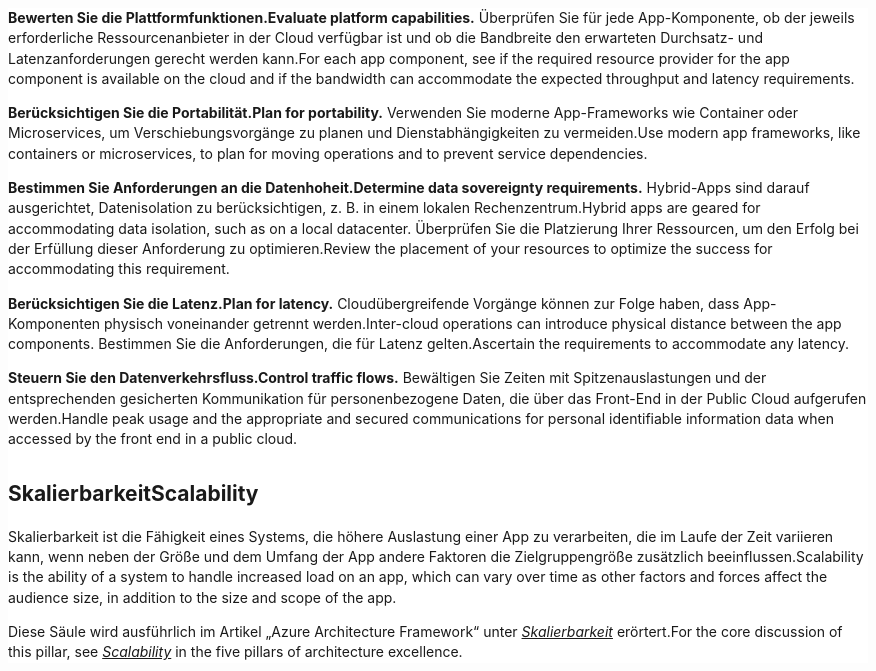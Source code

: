 <span data-ttu-id="1cdc5-207">**Bewerten Sie die Plattformfunktionen.**</span><span class="sxs-lookup"><span data-stu-id="1cdc5-207">**Evaluate platform capabilities.**</span></span> <span data-ttu-id="1cdc5-208">Überprüfen Sie für jede App-Komponente, ob der jeweils erforderliche Ressourcenanbieter in der Cloud verfügbar ist und ob die Bandbreite den erwarteten Durchsatz- und Latenzanforderungen gerecht werden kann.</span><span class="sxs-lookup"><span data-stu-id="1cdc5-208">For each app component, see if the required resource provider for the app component is available on the cloud and if the bandwidth can accommodate the expected throughput and latency requirements.</span></span>

<span data-ttu-id="1cdc5-209">**Berücksichtigen Sie die Portabilität.**</span><span class="sxs-lookup"><span data-stu-id="1cdc5-209">**Plan for portability.**</span></span> <span data-ttu-id="1cdc5-210">Verwenden Sie moderne App-Frameworks wie Container oder Microservices, um Verschiebungsvorgänge zu planen und Dienstabhängigkeiten zu vermeiden.</span><span class="sxs-lookup"><span data-stu-id="1cdc5-210">Use modern app frameworks, like containers or microservices, to plan for moving operations and to prevent service dependencies.</span></span>

<span data-ttu-id="1cdc5-211">**Bestimmen Sie Anforderungen an die Datenhoheit.**</span><span class="sxs-lookup"><span data-stu-id="1cdc5-211">**Determine data sovereignty requirements.**</span></span> <span data-ttu-id="1cdc5-212">Hybrid-Apps sind darauf ausgerichtet, Datenisolation zu berücksichtigen, z. B. in einem lokalen Rechenzentrum.</span><span class="sxs-lookup"><span data-stu-id="1cdc5-212">Hybrid apps are geared for accommodating data isolation, such as on a local datacenter.</span></span> <span data-ttu-id="1cdc5-213">Überprüfen Sie die Platzierung Ihrer Ressourcen, um den Erfolg bei der Erfüllung dieser Anforderung zu optimieren.</span><span class="sxs-lookup"><span data-stu-id="1cdc5-213">Review the placement of your resources to optimize the success for accommodating this requirement.</span></span>

<span data-ttu-id="1cdc5-214">**Berücksichtigen Sie die Latenz.**</span><span class="sxs-lookup"><span data-stu-id="1cdc5-214">**Plan for latency.**</span></span> <span data-ttu-id="1cdc5-215">Cloudübergreifende Vorgänge können zur Folge haben, dass App-Komponenten physisch voneinander getrennt werden.</span><span class="sxs-lookup"><span data-stu-id="1cdc5-215">Inter-cloud operations can introduce physical distance between the app components.</span></span> <span data-ttu-id="1cdc5-216">Bestimmen Sie die Anforderungen, die für Latenz gelten.</span><span class="sxs-lookup"><span data-stu-id="1cdc5-216">Ascertain the requirements to accommodate any latency.</span></span>

<span data-ttu-id="1cdc5-217">**Steuern Sie den Datenverkehrsfluss.**</span><span class="sxs-lookup"><span data-stu-id="1cdc5-217">**Control traffic flows.**</span></span> <span data-ttu-id="1cdc5-218">Bewältigen Sie Zeiten mit Spitzenauslastungen und der entsprechenden gesicherten Kommunikation für personenbezogene Daten, die über das Front-End in der Public Cloud aufgerufen werden.</span><span class="sxs-lookup"><span data-stu-id="1cdc5-218">Handle peak usage and the appropriate and secured communications for personal identifiable information data when accessed by the front end in a public cloud.</span></span>

## <a name="scalability"></a><span data-ttu-id="1cdc5-219">Skalierbarkeit</span><span class="sxs-lookup"><span data-stu-id="1cdc5-219">Scalability</span></span>

<span data-ttu-id="1cdc5-220">Skalierbarkeit ist die Fähigkeit eines Systems, die höhere Auslastung einer App zu verarbeiten, die im Laufe der Zeit variieren kann, wenn neben der Größe und dem Umfang der App andere Faktoren die Zielgruppengröße zusätzlich beeinflussen.</span><span class="sxs-lookup"><span data-stu-id="1cdc5-220">Scalability is the ability of a system to handle increased load on an app, which can vary over time as other factors and forces affect the audience size, in addition to the size and scope of the app.</span></span>

<span data-ttu-id="1cdc5-221">Diese Säule wird ausführlich im Artikel „Azure Architecture Framework“ unter [*Skalierbarkeit*](https://docs.microsoft.com/azure/architecture/guide/pillars#scalability) erörtert.</span><span class="sxs-lookup"><span data-stu-id="1cdc5-221">For the core discussion of this pillar, see [*Scalability*](https://docs.microsoft.com/azure/architecture/guide/pillars#scalability) in the five pillars of architecture excellence.</span></span>
